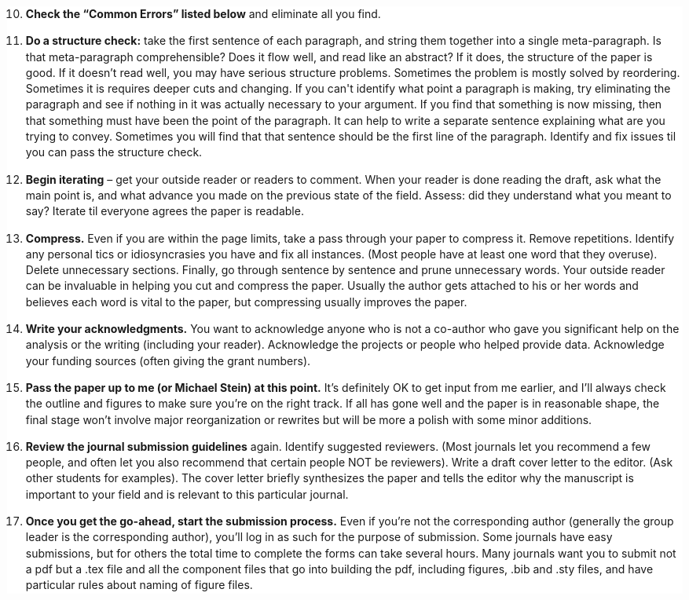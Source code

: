 10. **Check the “Common Errors” listed below** and eliminate all you find.

11. **Do a structure check:** take the first sentence of each paragraph, and string
them together into a single meta-paragraph. Is that meta-paragraph
comprehensible? Does it flow well, and read like an abstract? If it does, the
structure of the paper is good. If it doesn’t read well, you may have serious
structure problems. Sometimes the problem is mostly solved by reordering.
Sometimes it is requires deeper cuts and changing. If you can't identify what
point a paragraph is making, try eliminating the paragraph and see if nothing in it
was actually necessary to your argument. If you find that something is now
missing, then that something must have been the point of the paragraph. It can
help to write a separate sentence explaining what are you trying to convey.
Sometimes you will find that that sentence should be the first line of the
paragraph. Identify and fix issues til you can pass the structure check.

12. **Begin iterating** – get your outside reader or readers to comment. When your
reader is done reading the draft, ask what the main point is, and what advance
you made on the previous state of the field. Assess: did they understand what
you meant to say? Iterate til everyone agrees the paper is readable.

13. **Compress.** Even if you are within the page limits, take a pass through your
paper to compress it. Remove repetitions. Identify any personal tics or
idiosyncrasies you have and fix all instances. (Most people have at least one
word that they overuse). Delete unnecessary sections. Finally, go through
sentence by sentence and prune unnecessary words. Your outside reader can
be invaluable in helping you cut and compress the paper. Usually the author gets
attached to his or her words and believes each word is vital to the paper, but
compressing usually improves the paper.

14. **Write your acknowledgments.** You want to acknowledge anyone who is not a
co-author who gave you significant help on the analysis or the writing (including
your reader). Acknowledge the projects or people who helped provide data.
Acknowledge your funding sources (often giving the grant numbers).

15. **Pass the paper up to me (or Michael Stein) at this point.** It’s definitely OK to
get input from me earlier, and I’ll always check the outline and figures to make
sure you’re on the right track. If all has gone well and the paper is in reasonable
shape, the final stage won’t involve major reorganization or rewrites but will be
more a polish with some minor additions.

16. **Review the journal submission guidelines** again. Identify suggested
reviewers. (Most journals let you recommend a few people, and often let you also
recommend that certain people NOT be reviewers). Write a draft cover letter to
the editor. (Ask other students for examples). The cover letter briefly synthesizes
the paper and tells the editor why the manuscript is important to your field and is
relevant to this particular journal.

17. **Once you get the go-ahead, start the submission process.** Even if you’re not
the corresponding author (generally the group leader is the corresponding
author), you’ll log in as such for the purpose of submission. Some journals have
easy submissions, but for others the total time to complete the forms can take
several hours. Many journals want you to submit not a pdf but a .tex file and all
the component files that go into building the pdf, including figures, .bib and .sty
files, and have particular rules about naming of figure files.
